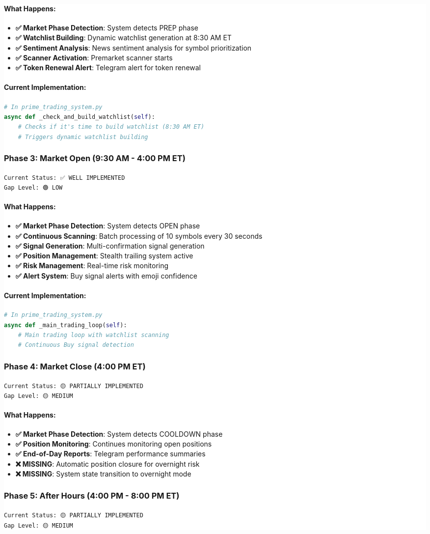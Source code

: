 #### **What Happens:**
- **✅ Market Phase Detection**: System detects PREP phase
- **✅ Watchlist Building**: Dynamic watchlist generation at 8:30 AM ET
- **✅ Sentiment Analysis**: News sentiment analysis for symbol prioritization
- **✅ Scanner Activation**: Premarket scanner starts
- **✅ Token Renewal Alert**: Telegram alert for token renewal

#### **Current Implementation:**
```python
# In prime_trading_system.py
async def _check_and_build_watchlist(self):
    # Checks if it's time to build watchlist (8:30 AM ET)
    # Triggers dynamic watchlist building
```

### **Phase 3: Market Open (9:30 AM - 4:00 PM ET)**
```
Current Status: ✅ WELL IMPLEMENTED
Gap Level: 🟢 LOW
```

#### **What Happens:**
- **✅ Market Phase Detection**: System detects OPEN phase
- **✅ Continuous Scanning**: Batch processing of 10 symbols every 30 seconds
- **✅ Signal Generation**: Multi-confirmation signal generation
- **✅ Position Management**: Stealth trailing system active
- **✅ Risk Management**: Real-time risk monitoring
- **✅ Alert System**: Buy signal alerts with emoji confidence

#### **Current Implementation:**
```python
# In prime_trading_system.py
async def _main_trading_loop(self):
    # Main trading loop with watchlist scanning
    # Continuous Buy signal detection
```

### **Phase 4: Market Close (4:00 PM ET)**
```
Current Status: 🟡 PARTIALLY IMPLEMENTED
Gap Level: 🟡 MEDIUM
```

#### **What Happens:**
- **✅ Market Phase Detection**: System detects COOLDOWN phase
- **✅ Position Monitoring**: Continues monitoring open positions
- **✅ End-of-Day Reports**: Telegram performance summaries
- **❌ MISSING**: Automatic position closure for overnight risk
- **❌ MISSING**: System state transition to overnight mode

### **Phase 5: After Hours (4:00 PM - 8:00 PM ET)**
```
Current Status: 🟡 PARTIALLY IMPLEMENTED
Gap Level: 🟡 MEDIUM
```
